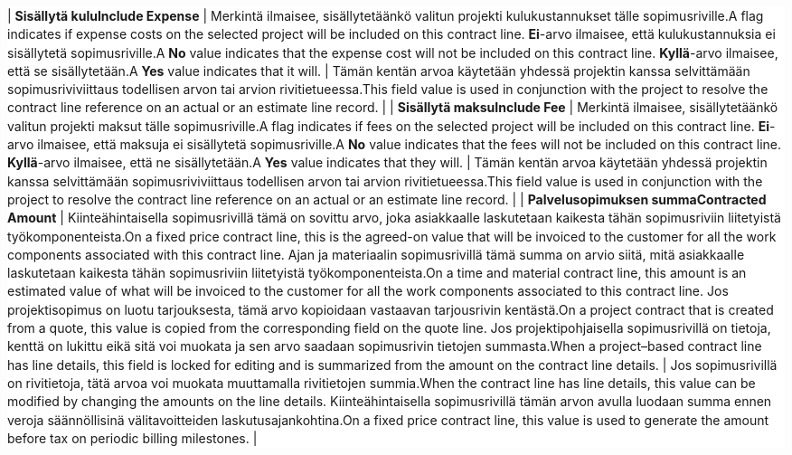 | <span data-ttu-id="4c12f-138">**Sisällytä kulu**</span><span class="sxs-lookup"><span data-stu-id="4c12f-138">**Include Expense**</span></span> | <span data-ttu-id="4c12f-139">Merkintä ilmaisee, sisällytetäänkö valitun projekti kulukustannukset tälle sopimusriville.</span><span class="sxs-lookup"><span data-stu-id="4c12f-139">A flag indicates if expense costs on the selected project will be included on this contract line.</span></span> <span data-ttu-id="4c12f-140">**Ei**-arvo ilmaisee, että kulukustannuksia ei sisällytetä sopimusriville.</span><span class="sxs-lookup"><span data-stu-id="4c12f-140">A **No** value indicates that the expense cost will not be included on this contract line.</span></span> <span data-ttu-id="4c12f-141">**Kyllä**-arvo ilmaisee, että se sisällytetään.</span><span class="sxs-lookup"><span data-stu-id="4c12f-141">A **Yes** value indicates that it will.</span></span> | <span data-ttu-id="4c12f-142">Tämän kentän arvoa käytetään yhdessä projektin kanssa selvittämään sopimusriviviittaus todellisen arvon tai arvion rivitietueessa.</span><span class="sxs-lookup"><span data-stu-id="4c12f-142">This field value is used in conjunction with the project to resolve the contract line reference on an actual or an estimate line record.</span></span> |
| <span data-ttu-id="4c12f-143">**Sisällytä maksu**</span><span class="sxs-lookup"><span data-stu-id="4c12f-143">**Include Fee**</span></span> | <span data-ttu-id="4c12f-144">Merkintä ilmaisee, sisällytetäänkö valitun projekti maksut tälle sopimusriville.</span><span class="sxs-lookup"><span data-stu-id="4c12f-144">A flag indicates if fees on the selected project will be included on this contract line.</span></span> <span data-ttu-id="4c12f-145">**Ei**-arvo ilmaisee, että maksuja ei sisällytetä sopimusriville.</span><span class="sxs-lookup"><span data-stu-id="4c12f-145">A **No** value indicates that the fees will not be included on this contract line.</span></span> <span data-ttu-id="4c12f-146">**Kyllä**-arvo ilmaisee, että ne sisällytetään.</span><span class="sxs-lookup"><span data-stu-id="4c12f-146">A **Yes** value indicates that they will.</span></span> | <span data-ttu-id="4c12f-147">Tämän kentän arvoa käytetään yhdessä projektin kanssa selvittämään sopimusriviviittaus todellisen arvon tai arvion rivitietueessa.</span><span class="sxs-lookup"><span data-stu-id="4c12f-147">This field value is used in conjunction with the project to resolve the contract line reference on an actual or an estimate line record.</span></span> |
| <span data-ttu-id="4c12f-148">**Palvelusopimuksen summa**</span><span class="sxs-lookup"><span data-stu-id="4c12f-148">**Contracted Amount**</span></span> | <span data-ttu-id="4c12f-149">Kiinteähintaisella sopimusrivillä tämä on sovittu arvo, joka asiakkaalle laskutetaan kaikesta tähän sopimusriviin liitetyistä työkomponenteista.</span><span class="sxs-lookup"><span data-stu-id="4c12f-149">On a fixed price contract line, this is the agreed-on value that will be invoiced to the customer for all the work components associated with this contract line.</span></span> <span data-ttu-id="4c12f-150">Ajan ja materiaalin sopimusrivillä tämä summa on arvio siitä, mitä asiakkaalle laskutetaan kaikesta tähän sopimusriviin liitetyistä työkomponenteista.</span><span class="sxs-lookup"><span data-stu-id="4c12f-150">On a time and material contract line, this amount is an estimated value of what will be invoiced to the customer for all the work components associated to this contract line.</span></span> <span data-ttu-id="4c12f-151">Jos projektisopimus on luotu tarjouksesta, tämä arvo kopioidaan vastaavan tarjousrivin kentästä.</span><span class="sxs-lookup"><span data-stu-id="4c12f-151">On a project contract that is created from a quote, this value is copied from the corresponding field on the quote line.</span></span> <span data-ttu-id="4c12f-152">Jos projektipohjaisella sopimusrivillä on tietoja, kenttä on lukittu eikä sitä voi muokata ja sen arvo saadaan sopimusrivin tietojen summasta.</span><span class="sxs-lookup"><span data-stu-id="4c12f-152">When a project–based contract line has line details, this field is locked for editing and is summarized from the amount on the contract line details.</span></span> | <span data-ttu-id="4c12f-153">Jos sopimusrivillä on rivitietoja, tätä arvoa voi muokata muuttamalla rivitietojen summia.</span><span class="sxs-lookup"><span data-stu-id="4c12f-153">When the contract line has line details, this value can be modified by changing the amounts on the line details.</span></span> <span data-ttu-id="4c12f-154">Kiinteähintaisella sopimusrivillä tämän arvon avulla luodaan summa ennen veroja säännöllisinä välitavoitteiden laskutusajankohtina.</span><span class="sxs-lookup"><span data-stu-id="4c12f-154">On a fixed price contract line, this value is used to generate the amount before tax on periodic billing milestones.</span></span> |
